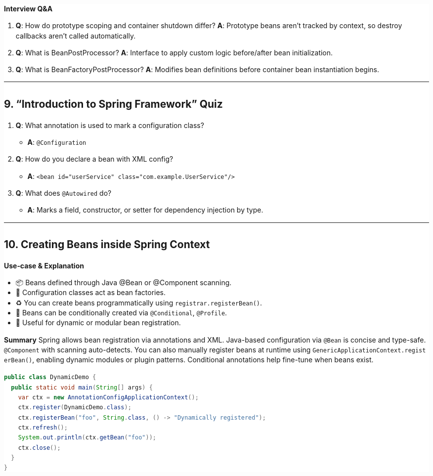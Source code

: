 **Interview Q\&A**

1. **Q**: How do prototype scoping and container shutdown differ?
   **A**: Prototype beans aren’t tracked by context, so destroy callbacks aren’t called automatically.

2. **Q**: What is BeanPostProcessor?
   **A**: Interface to apply custom logic before/after bean initialization.

3. **Q**: What is BeanFactoryPostProcessor?
   **A**: Modifies bean definitions before container bean instantiation begins.

---

## 9. “Introduction to Spring Framework” Quiz

1. **Q**: What annotation is used to mark a configuration class?

   * **A**: `@Configuration`

2. **Q**: How do you declare a bean with XML config?

   * **A**: `<bean id="userService" class="com.example.UserService"/>`

3. **Q**: What does `@Autowired` do?

   * **A**: Marks a field, constructor, or setter for dependency injection by type.

---

## 10. Creating Beans inside Spring Context

**Use‑case & Explanation**

* 📦 Beans defined through Java @Bean or @Component scanning.
* 🌲 Configuration classes act as bean factories.
* ♻️ You can create beans programmatically using `registrar.registerBean()`.
* 🔁 Beans can be conditionally created via `@Conditional`, `@Profile`.
* 🧪 Useful for dynamic or modular bean registration.

**Summary**
Spring allows bean registration via annotations and XML. Java-based configuration via `@Bean` is concise and type-safe. `@Component` with scanning auto-detects. You can also manually register beans at runtime using `GenericApplicationContext.registerBean()`, enabling dynamic modules or plugin patterns. Conditional annotations help fine-tune when beans exist.

```java
public class DynamicDemo {
  public static void main(String[] args) {
    var ctx = new AnnotationConfigApplicationContext();
    ctx.register(DynamicDemo.class);
    ctx.registerBean("foo", String.class, () -> "Dynamically registered");
    ctx.refresh();
    System.out.println(ctx.getBean("foo"));
    ctx.close();
  }
}
```
